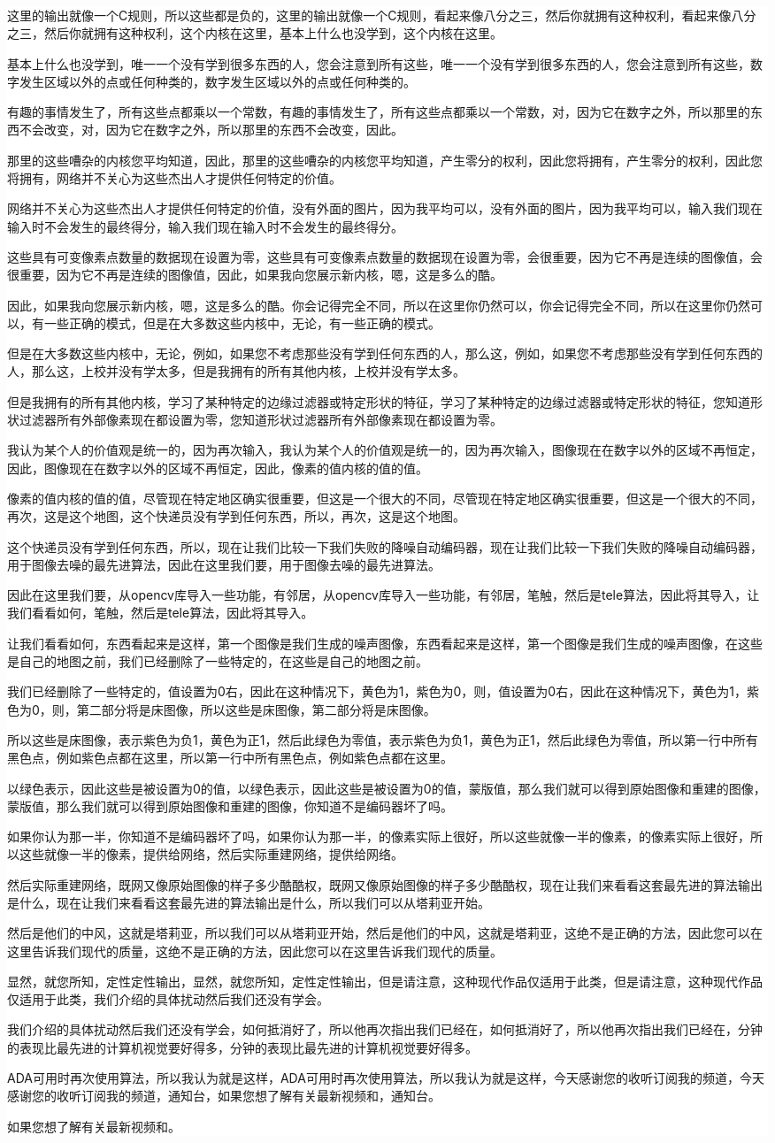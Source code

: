 这里的输出就像一个C规则，所以这些都是负的，这里的输出就像一个C规则，看起来像八分之三，然后你就拥有这种权利，看起来像八分之三，然后你就拥有这种权利，这个内核在这里，基本上什么也没学到，这个内核在这里。

基本上什么也没学到，唯一一个没有学到很多东西的人，您会注意到所有这些，唯一一个没有学到很多东西的人，您会注意到所有这些，数字发生区域以外的点或任何种类的，数字发生区域以外的点或任何种类的。

有趣的事情发生了，所有这些点都乘以一个常数，有趣的事情发生了，所有这些点都乘以一个常数，对，因为它在数字之外，所以那里的东西不会改变，对，因为它在数字之外，所以那里的东西不会改变，因此。

那里的这些嘈杂的内核您平均知道，因此，那里的这些嘈杂的内核您平均知道，产生零分的权利，因此您将拥有，产生零分的权利，因此您将拥有，网络并不关心为这些杰出人才提供任何特定的价值。

网络并不关心为这些杰出人才提供任何特定的价值，没有外面的图片，因为我平均可以，没有外面的图片，因为我平均可以，输入我们现在输入时不会发生的最终得分，输入我们现在输入时不会发生的最终得分。

这些具有可变像素点数量的数据现在设置为零，这些具有可变像素点数量的数据现在设置为零，会很重要，因为它不再是连续的图像值，会很重要，因为它不再是连续的图像值，因此，如果我向您展示新内核，嗯，这是多么的酷。

因此，如果我向您展示新内核，嗯，这是多么的酷。你会记得完全不同，所以在这里你仍然可以，你会记得完全不同，所以在这里你仍然可以，有一些正确的模式，但是在大多数这些内核中，无论，有一些正确的模式。

但是在大多数这些内核中，无论，例如，如果您不考虑那些没有学到任何东西的人，那么这，例如，如果您不考虑那些没有学到任何东西的人，那么这，上校并没有学太多，但是我拥有的所有其他内核，上校并没有学太多。

但是我拥有的所有其他内核，学习了某种特定的边缘过滤器或特定形状的特征，学习了某种特定的边缘过滤器或特定形状的特征，您知道形状过滤器所有外部像素现在都设置为零，您知道形状过滤器所有外部像素现在都设置为零。

我认为某个人的价值观是统一的，因为再次输入，我认为某个人的价值观是统一的，因为再次输入，图像现在在数字以外的区域不再恒定，因此，图像现在在数字以外的区域不再恒定，因此，像素的值内核的值的值。

像素的值内核的值的值，尽管现在特定地区确实很重要，但这是一个很大的不同，尽管现在特定地区确实很重要，但这是一个很大的不同，再次，这是这个地图，这个快递员没有学到任何东西，所以，再次，这是这个地图。

这个快递员没有学到任何东西，所以，现在让我们比较一下我们失败的降噪自动编码器，现在让我们比较一下我们失败的降噪自动编码器，用于图像去噪的最先进算法，因此在这里我们要，用于图像去噪的最先进算法。

因此在这里我们要，从opencv库导入一些功能，有邻居，从opencv库导入一些功能，有邻居，笔触，然后是tele算法，因此将其导入，让我们看看如何，笔触，然后是tele算法，因此将其导入。

让我们看看如何，东西看起来是这样，第一个图像是我们生成的噪声图像，东西看起来是这样，第一个图像是我们生成的噪声图像，在这些是自己的地图之前，我们已经删除了一些特定的，在这些是自己的地图之前。

我们已经删除了一些特定的，值设置为0右，因此在这种情况下，黄色为1，紫色为0，则，值设置为0右，因此在这种情况下，黄色为1，紫色为0，则，第二部分将是床图像，所以这些是床图像，第二部分将是床图像。

所以这些是床图像，表示紫色为负1，黄色为正1，然后此绿色为零值，表示紫色为负1，黄色为正1，然后此绿色为零值，所以第一行中所有黑色点，例如紫色点都在这里，所以第一行中所有黑色点，例如紫色点都在这里。

以绿色表示，因此这些是被设置为0的值，以绿色表示，因此这些是被设置为0的值，蒙版值，那么我们就可以得到原始图像和重建的图像，蒙版值，那么我们就可以得到原始图像和重建的图像，你知道不是编码器坏了吗。

如果你认为那一半，你知道不是编码器坏了吗，如果你认为那一半，的像素实际上很好，所以这些就像一半的像素，的像素实际上很好，所以这些就像一半的像素，提供给网络，然后实际重建网络，提供给网络。

然后实际重建网络，既网又像原始图像的样子多少酷酷权，既网又像原始图像的样子多少酷酷权，现在让我们来看看这套最先进的算法输出是什么，现在让我们来看看这套最先进的算法输出是什么，所以我们可以从塔莉亚开始。

然后是他们的中风，这就是塔莉亚，所以我们可以从塔莉亚开始，然后是他们的中风，这就是塔莉亚，这绝不是正确的方法，因此您可以在这里告诉我们现代的质量，这绝不是正确的方法，因此您可以在这里告诉我们现代的质量。

显然，就您所知，定性定性输出，显然，就您所知，定性定性输出，但是请注意，这种现代作品仅适用于此类，但是请注意，这种现代作品仅适用于此类，我们介绍的具体扰动然后我们还没有学会。

我们介绍的具体扰动然后我们还没有学会，如何抵消好了，所以他再次指出我们已经在，如何抵消好了，所以他再次指出我们已经在，分钟的表现比最先进的计算机视觉要好得多，分钟的表现比最先进的计算机视觉要好得多。

ADA可用时再次使用算法，所以我认为就是这样，ADA可用时再次使用算法，所以我认为就是这样，今天感谢您的收听订阅我的频道，今天感谢您的收听订阅我的频道，通知台，如果您想了解有关最新视频和，通知台。

如果您想了解有关最新视频和。